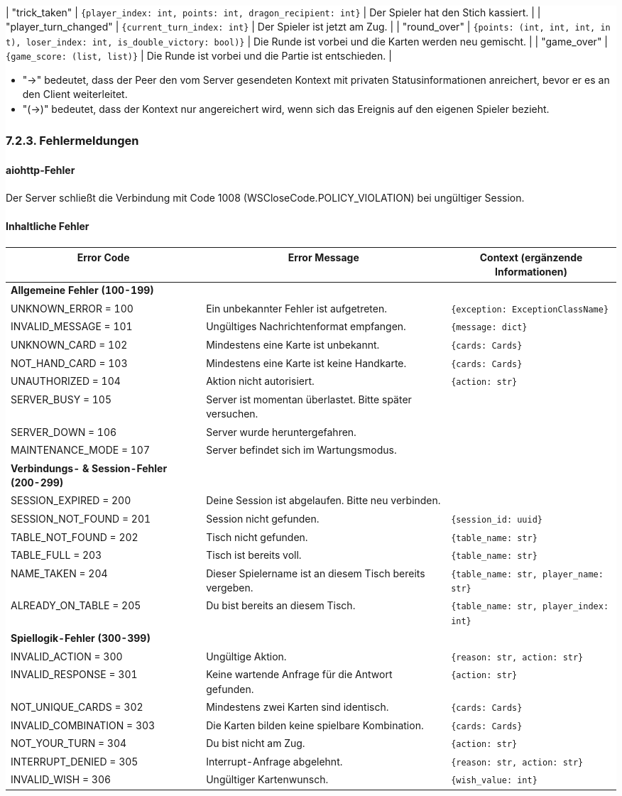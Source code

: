 | "trick_taken"         | `{player_index: int, points: int, dragon_recipient: int}`                                                                                              | Der Spieler hat den Stich kassiert.                                                                                                     |
| "player_turn_changed" | `{current_turn_index: int}`                                                                                                                            | Der Spieler ist jetzt am Zug.                                                                                                           |
| "round_over"          | `{points: (int, int, int, int), loser_index: int, is_double_victory: bool)}`                                                                           | Die Runde ist vorbei und die Karten werden neu gemischt.                                                                                |
| "game_over"           | `{game_score: (list, list)}`                                                                                                                           | Die Runde ist vorbei und die Partie ist entschieden.                                                                                    |

* "->" bedeutet, dass der Peer den vom Server gesendeten Kontext mit privaten Statusinformationen anreichert, bevor er es an den Client weiterleitet.
* "(->)" bedeutet, dass der Kontext nur angereichert wird, wenn sich das Ereignis auf den eigenen Spieler bezieht. 

### 7.2.3. Fehlermeldungen

#### aiohttp-Fehler

Der Server schließt die Verbindung mit Code 1008 (WSCloseCode.POLICY_VIOLATION) bei ungültiger Session.

#### Inhaltliche Fehler

| Error Code                                  | Error Message                                             | Context (ergänzende Informationen)     |
|---------------------------------------------|-----------------------------------------------------------|----------------------------------------|
| **Allgemeine Fehler (100-199)**             |                                                           |                                        |
| UNKNOWN_ERROR = 100                         | Ein unbekannter Fehler ist aufgetreten.                   | `{exception: ExceptionClassName}`      |
| INVALID_MESSAGE = 101                       | Ungültiges Nachrichtenformat empfangen.                   | `{message: dict}`                      |
| UNKNOWN_CARD = 102                          | Mindestens eine Karte ist unbekannt.                      | `{cards: Cards}`                       |
| NOT_HAND_CARD = 103                         | Mindestens eine Karte ist keine Handkarte.                | `{cards: Cards}`                       |
| UNAUTHORIZED = 104                          | Aktion nicht autorisiert.                                 | `{action: str}`                        |
| SERVER_BUSY = 105                           | Server ist momentan überlastet. Bitte später versuchen.   |                                        |
| SERVER_DOWN = 106                           | Server wurde heruntergefahren.                            |                                        |
| MAINTENANCE_MODE = 107                      | Server befindet sich im Wartungsmodus.                    |                                        |
| **Verbindungs- & Session-Fehler (200-299)** |                                                           |                                        |
| SESSION_EXPIRED = 200                       | Deine Session ist abgelaufen. Bitte neu verbinden.        |                                        |
| SESSION_NOT_FOUND = 201                     | Session nicht gefunden.                                   | `{session_id: uuid}`                   |
| TABLE_NOT_FOUND = 202                       | Tisch nicht gefunden.                                     | `{table_name: str}`                    |
| TABLE_FULL = 203                            | Tisch ist bereits voll.                                   | `{table_name: str}`                    |
| NAME_TAKEN = 204                            | Dieser Spielername ist an diesem Tisch bereits vergeben.  | `{table_name: str, player_name: str}`  |
| ALREADY_ON_TABLE = 205                      | Du bist bereits an diesem Tisch.                          | `{table_name: str, player_index: int}` |
| **Spiellogik-Fehler (300-399)**             |                                                           |                                        |
| INVALID_ACTION = 300                        | Ungültige Aktion.                                         | `{reason: str, action: str}`           |
| INVALID_RESPONSE = 301                      | Keine wartende Anfrage für die Antwort gefunden.          | `{action: str}`                        |
| NOT_UNIQUE_CARDS = 302                      | Mindestens zwei Karten sind identisch.                    | `{cards: Cards}`                       |
| INVALID_COMBINATION = 303                   | Die Karten bilden keine spielbare Kombination.            | `{cards: Cards}`                       |
| NOT_YOUR_TURN = 304                         | Du bist nicht am Zug.                                     | `{action: str}`                        |
| INTERRUPT_DENIED = 305                      | Interrupt-Anfrage abgelehnt.                              | `{reason: str, action: str}`           |
| INVALID_WISH = 306                          | Ungültiger Kartenwunsch.                                  | `{wish_value: int}`                    |